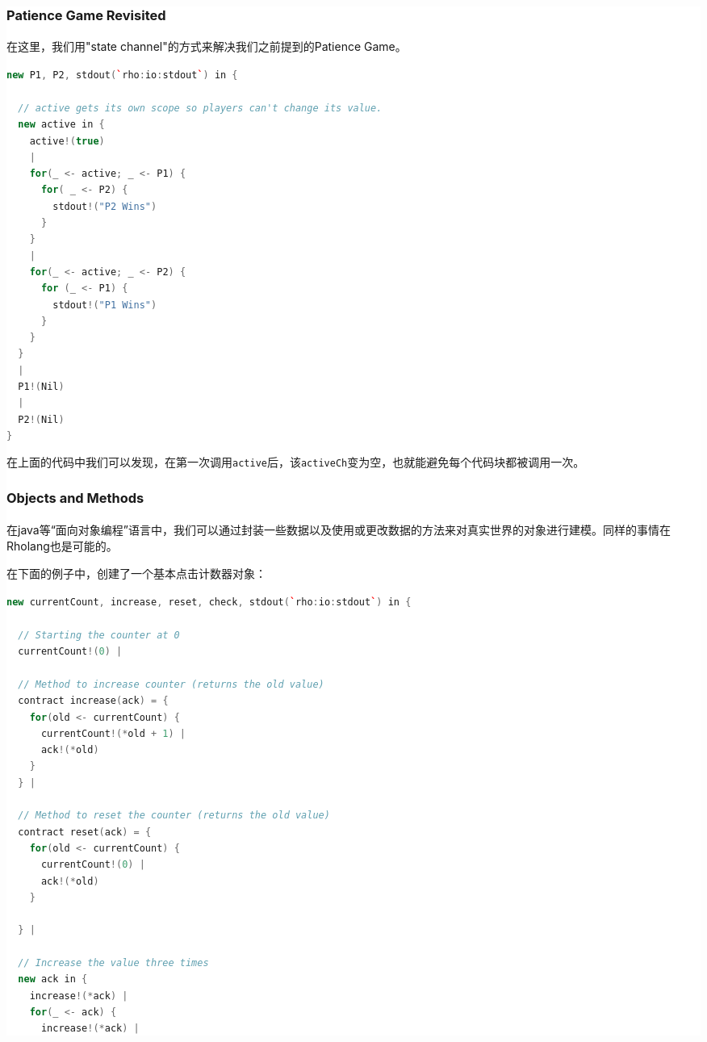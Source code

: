 ### Patience Game Revisited

在这里，我们用"state channel"的方式来解决我们之前提到的Patience Game。

```c++
new P1, P2, stdout(`rho:io:stdout`) in {

  // active gets its own scope so players can't change its value.
  new active in {
    active!(true)
    |
    for(_ <- active; _ <- P1) {
      for( _ <- P2) {
        stdout!("P2 Wins")
      }
    }
    |
    for(_ <- active; _ <- P2) {
      for (_ <- P1) {
        stdout!("P1 Wins")
      }
    }
  }
  |
  P1!(Nil)
  |
  P2!(Nil)
}
```

在上面的代码中我们可以发现，在第一次调用`active`后，该`activeCh`变为空，也就能避免每个代码块都被调用一次。

### Objects and Methods

在java等“面向对象编程”语言中，我们可以通过封装一些数据以及使用或更改数据的方法来对真实世界的对象进行建模。同样的事情在Rholang也是可能的。

在下面的例子中，创建了一个基本点击计数器对象：

```c++
new currentCount, increase, reset, check, stdout(`rho:io:stdout`) in {
  
  // Starting the counter at 0
  currentCount!(0) |

  // Method to increase counter (returns the old value)
  contract increase(ack) = {
    for(old <- currentCount) {
      currentCount!(*old + 1) |
      ack!(*old)
    }
  } |

  // Method to reset the counter (returns the old value)
  contract reset(ack) = {
    for(old <- currentCount) {
      currentCount!(0) |
      ack!(*old)
    }

  } |

  // Increase the value three times
  new ack in {
    increase!(*ack) |
    for(_ <- ack) {
      increase!(*ack) |
```
